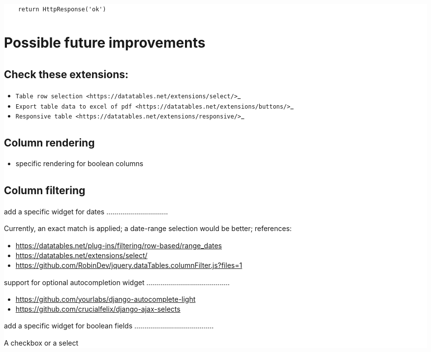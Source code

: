         return HttpResponse('ok')

Possible future improvements
============================

Check these extensions:
-----------------------

- `Table row selection <https://datatables.net/extensions/select/>`_
- `Export table data to excel of pdf <https://datatables.net/extensions/buttons/>`_
- `Responsive table <https://datatables.net/extensions/responsive/>`_

Column rendering
----------------

- specific rendering for boolean columns


Column filtering
----------------

add a specific widget for dates
...............................

Currently, an exact match is applied; a date-range selection would be better;
references:

- https://datatables.net/plug-ins/filtering/row-based/range_dates
- https://datatables.net/extensions/select/
- https://github.com/RobinDev/jquery.dataTables.columnFilter.js?files=1

support for optional autocompletion widget
..........................................

- https://github.com/yourlabs/django-autocomplete-light
- https://github.com/crucialfelix/django-ajax-selects

add a specific widget for boolean fields
........................................

A checkbox or a select

